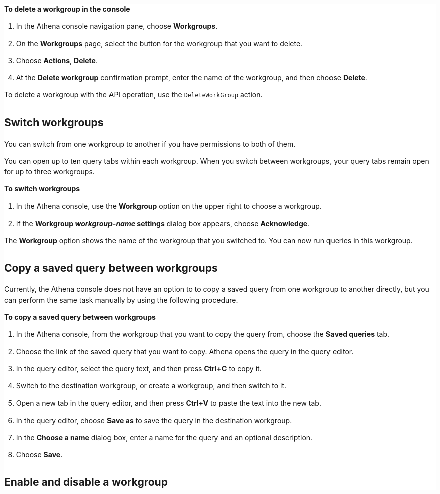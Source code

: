 **To delete a workgroup in the console**

1. In the Athena console navigation pane, choose **Workgroups**\.

1. On the **Workgroups** page, select the button for the workgroup that you want to delete\.

1. Choose **Actions**, **Delete**\.

1. At the **Delete workgroup** confirmation prompt, enter the name of the workgroup, and then choose **Delete**\.

To delete a workgroup with the API operation, use the `DeleteWorkGroup` action\.

## Switch workgroups<a name="switching-workgroups"></a>

You can switch from one workgroup to another if you have permissions to both of them\.

You can open up to ten query tabs within each workgroup\. When you switch between workgroups, your query tabs remain open for up to three workgroups\. 

**To switch workgroups**

1. In the Athena console, use the **Workgroup** option on the upper right to choose a workgroup\. 

1. If the **Workgroup *workgroup\-name* settings** dialog box appears, choose **Acknowledge**\.

The **Workgroup** option shows the name of the workgroup that you switched to\. You can now run queries in this workgroup\.

## Copy a saved query between workgroups<a name="copy-a-query-between-workgroups"></a>

Currently, the Athena console does not have an option to to copy a saved query from one workgroup to another directly, but you can perform the same task manually by using the following procedure\.

**To copy a saved query between workgroups**

1. In the Athena console, from the workgroup that you want to copy the query from, choose the **Saved queries** tab\. 

1. Choose the link of the saved query that you want to copy\. Athena opens the query in the query editor\.

1. In the query editor, select the query text, and then press **Ctrl\+C** to copy it\.

1. [Switch](#switching-workgroups) to the destination workgroup, or [create a workgroup](#creating-workgroups), and then switch to it\.

1. Open a new tab in the query editor, and then press **Ctrl\+V** to paste the text into the new tab\.

1. In the query editor, choose **Save as** to save the query in the destination workgroup\.

1. In the **Choose a name** dialog box, enter a name for the query and an optional description\.

1. Choose **Save**\.

## Enable and disable a workgroup<a name="workgroups-enabled-disabled"></a>
